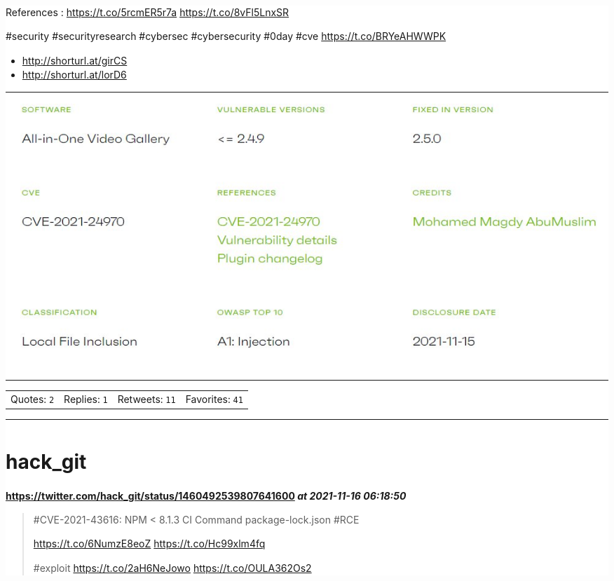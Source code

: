 References : https://t.co/5rcmER5r7a
                       https://t.co/8vFl5LnxSR

#security #securityresearch #cybersec  #cybersecurity #0day #cve https://t.co/BRYeAHWWPK
</blockquote>

* http://shorturl.at/girCS
* http://shorturl.at/lorD6

<table><tr>
<td><img src="pictures/http+++pbs.twimg.com+media+FET6AX1XIAQbvic.jpg" alt="http://pbs.twimg.com/media/FET6AX1XIAQbvic.jpg"></td>
</table></tr>
<table><tr>
<td>Quotes: <code>2</code></td>
<td>Replies: <code>1</code></td>
<td>Retweets: <code>11</code></td>
<td>Favorites: <code>41</code></td>
</tr></table>

---

# hack_git
**https://twitter.com/hack_git/status/1460492539807641600 _at 2021-11-16 06:18:50_**
<blockquote>
#CVE-2021-43616: NPM &lt; 8.1.3 CI Command package-lock.json #RCE

https://t.co/6NumzE8eoZ
https://t.co/Hc99xlm4fq

#exploit https://t.co/2aH6NeJowo https://t.co/OULA362Os2
</blockquote>
